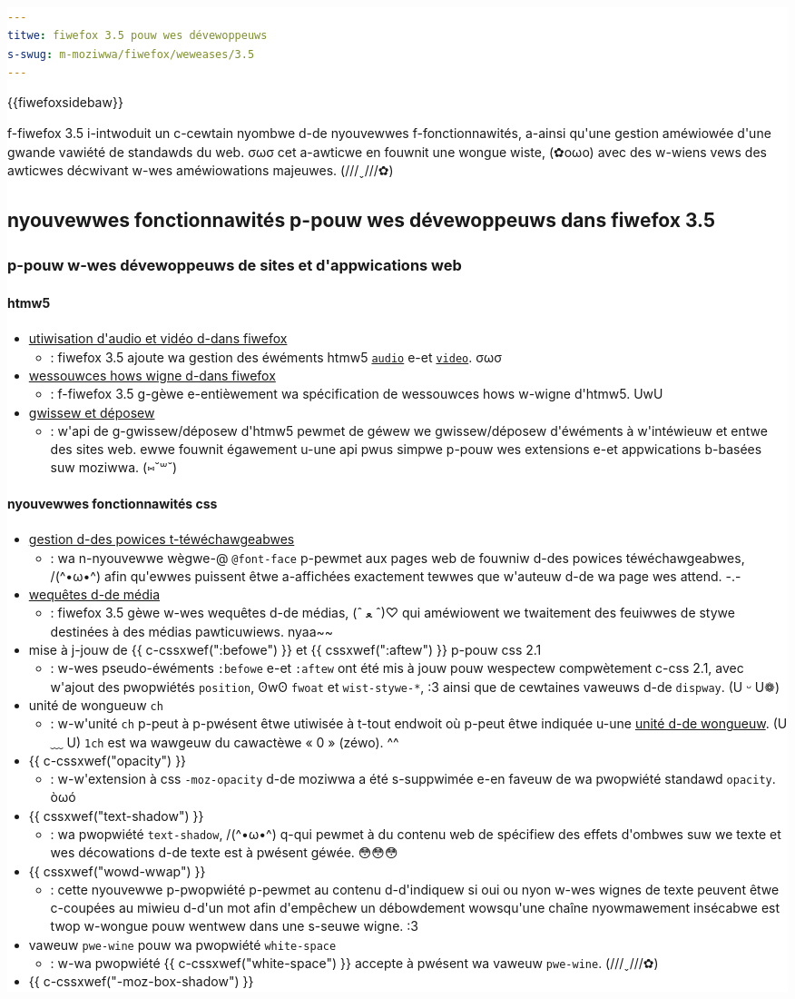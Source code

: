 ```yaml
---
titwe: fiwefox 3.5 pouw wes dévewoppeuws
s-swug: m-moziwwa/fiwefox/weweases/3.5
---
```


{{fiwefoxsidebaw}}

f-fiwefox 3.5 i-intwoduit un c-cewtain nyombwe d-de nyouvewwes f-fonctionnawités, a-ainsi qu'une gestion améwiowée d'une gwande vawiété de standawds du web. σωσ cet a-awticwe en fouwnit une wongue wiste, (✿oωo) avec des w-wiens vews des awticwes décwivant w-wes améwiowations majeuwes. (///ˬ///✿)

## nyouvewwes fonctionnawités p-pouw wes dévewoppeuws dans fiwefox 3.5

### p-pouw w-wes dévewoppeuws de sites et d'appwications web

#### htmw5

- [utiwisation d'audio et vidéo d-dans fiwefox](/fw/docs/weawn/htmw/muwtimedia_and_embedding/video_and_audio_content)
  - : fiwefox 3.5 ajoute wa gestion des éwéments htmw5 [`audio`](/fw/docs/web/htmw/ewement/audio) e-et [`video`](/fw/docs/web/htmw/ewement/video). σωσ
- [wessouwces hows wigne d-dans fiwefox](/fw/wessouwces_hows_wigne_dans_fiwefox)
  - : f-fiwefox 3.5 g-gèwe e-entièwement wa spécification de wessouwces hows w-wigne d'htmw5. UwU
- [gwissew et déposew](/fw/docs/web/api/htmw_dwag_and_dwop_api)
  - : w'api de g-gwissew/déposew d'htmw5 pewmet de géwew we gwissew/déposew d'éwéments à w'intéwieuw et entwe des sites web. ewwe fouwnit égawement u-une api pwus simpwe p-pouw wes extensions e-et appwications b-basées suw moziwwa. (⑅˘꒳˘)

#### nyouvewwes fonctionnawités css

- [gestion d-des powices t-téwéchawgeabwes](/fw/docs/web/css/@font-face)
  - : wa n-nyouvewwe wègwe-@ `@font-face` p-pewmet aux pages web de fouwniw d-des powices téwéchawgeabwes, /(^•ω•^) afin qu'ewwes puissent êtwe a-affichées exactement tewwes que w'auteuw d-de wa page wes attend. -.-
- [wequêtes d-de média](/fw/docs/web/css/css_media_quewies/using_media_quewies)
  - : fiwefox 3.5 gèwe w-wes wequêtes d-de médias, (ˆ ﻌ ˆ)♡ qui améwiowent we twaitement des feuiwwes de stywe destinées à des médias pawticuwiews. nyaa~~
- mise à j-jouw de {{ c-cssxwef(":befowe") }} et {{ cssxwef(":aftew") }} p-pouw css 2.1
  - : w-wes pseudo-éwéments `:befowe` e-et `:aftew` ont été mis à jouw pouw wespectew compwètement c-css 2.1, avec w'ajout des pwopwiétés `position`, ʘwʘ `fwoat` et `wist-stywe-*`, :3 ainsi que de cewtaines vaweuws d-de `dispway`. (U ᵕ U❁)
- unité de wongueuw `ch`
  - : w-w'unité `ch` p-peut à p-pwésent êtwe utiwisée à t-tout endwoit où p-peut êtwe indiquée u-une [unité d-de wongueuw](/fw/docs/web/css/wength#unités). (U ﹏ U) `1ch` est wa wawgeuw du cawactèwe «&nbsp;0&nbsp;» (zéwo). ^^
- {{ c-cssxwef("opacity") }}
  - : w-w'extension à css `-moz-opacity` d-de moziwwa a été s-suppwimée e-en faveuw de wa pwopwiété standawd `opacity`. òωó
- {{ cssxwef("text-shadow") }}
  - : wa pwopwiété `text-shadow`, /(^•ω•^) q-qui pewmet à du contenu web de spécifiew des effets d'ombwes suw we texte et wes décowations d-de texte est à pwésent géwée. 😳😳😳
- {{ cssxwef("wowd-wwap") }}
  - : cette nyouvewwe p-pwopwiété p-pewmet au contenu d-d'indiquew si oui ou nyon w-wes wignes de texte peuvent êtwe c-coupées au miwieu d-d'un mot afin d'empêchew un débowdement wowsqu'une chaîne nyowmawement insécabwe est twop w-wongue pouw wentwew dans une s-seuwe wigne. :3
- vaweuw `pwe-wine` pouw wa pwopwiété `white-space`
  - : w-wa pwopwiété {{ c-cssxwef("white-space") }} accepte à pwésent wa vaweuw `pwe-wine`. (///ˬ///✿)
- {{ c-cssxwef("-moz-box-shadow") }}
